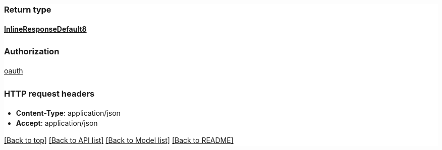 ### Return type

[**InlineResponseDefault8**](inline_response_default_8.md)

### Authorization

[oauth](../README.md#oauth)

### HTTP request headers

 - **Content-Type**: application/json
 - **Accept**: application/json

[[Back to top]](#) [[Back to API list]](../README.md#documentation-for-api-endpoints) [[Back to Model list]](../README.md#documentation-for-models) [[Back to README]](../README.md)

